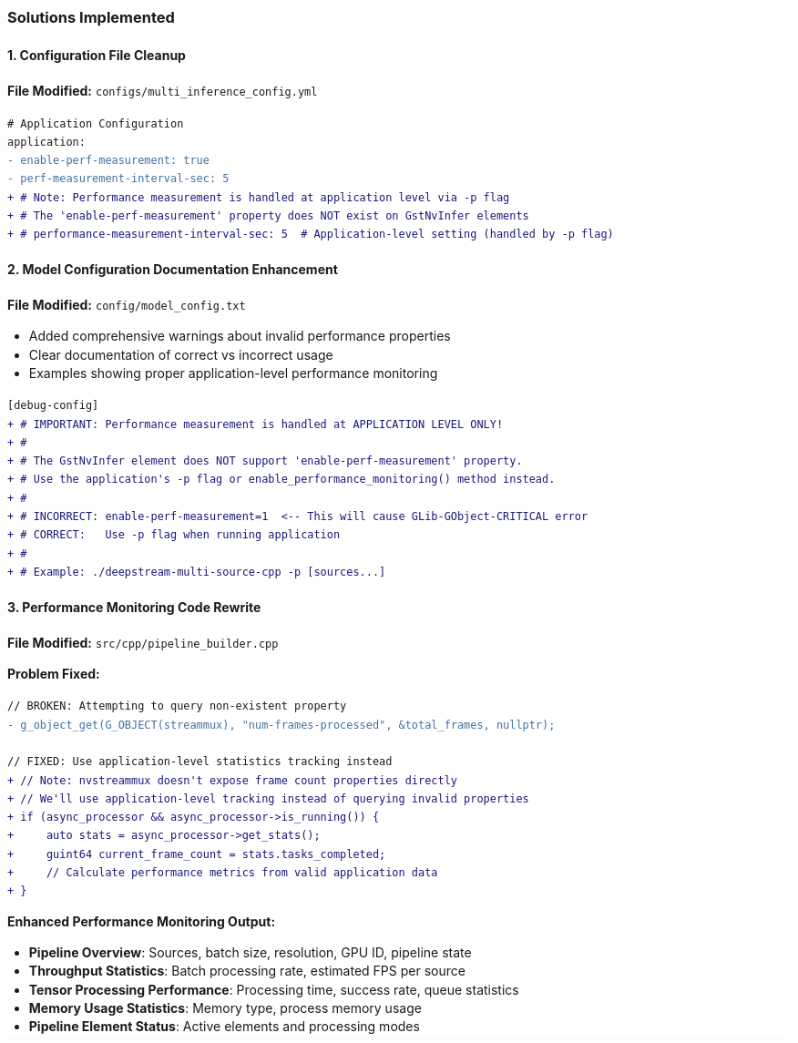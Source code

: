 ### Solutions Implemented

#### 1. Configuration File Cleanup
**File Modified:** `configs/multi_inference_config.yml`
```diff
# Application Configuration
application:
- enable-perf-measurement: true
- perf-measurement-interval-sec: 5
+ # Note: Performance measurement is handled at application level via -p flag
+ # The 'enable-perf-measurement' property does NOT exist on GstNvInfer elements
+ # performance-measurement-interval-sec: 5  # Application-level setting (handled by -p flag)
```

#### 2. Model Configuration Documentation Enhancement
**File Modified:** `config/model_config.txt`
- Added comprehensive warnings about invalid performance properties
- Clear documentation of correct vs incorrect usage
- Examples showing proper application-level performance monitoring

```diff
[debug-config]
+ # IMPORTANT: Performance measurement is handled at APPLICATION LEVEL ONLY!
+ # 
+ # The GstNvInfer element does NOT support 'enable-perf-measurement' property.
+ # Use the application's -p flag or enable_performance_monitoring() method instead.
+ # 
+ # INCORRECT: enable-perf-measurement=1  <-- This will cause GLib-GObject-CRITICAL error
+ # CORRECT:   Use -p flag when running application
+ #
+ # Example: ./deepstream-multi-source-cpp -p [sources...]
```

#### 3. Performance Monitoring Code Rewrite
**File Modified:** `src/cpp/pipeline_builder.cpp`

**Problem Fixed:**
```diff
// BROKEN: Attempting to query non-existent property
- g_object_get(G_OBJECT(streammux), "num-frames-processed", &total_frames, nullptr);

// FIXED: Use application-level statistics tracking instead
+ // Note: nvstreammux doesn't expose frame count properties directly
+ // We'll use application-level tracking instead of querying invalid properties
+ if (async_processor && async_processor->is_running()) {
+     auto stats = async_processor->get_stats();
+     guint64 current_frame_count = stats.tasks_completed;
+     // Calculate performance metrics from valid application data
+ }
```

**Enhanced Performance Monitoring Output:**
- **Pipeline Overview**: Sources, batch size, resolution, GPU ID, pipeline state
- **Throughput Statistics**: Batch processing rate, estimated FPS per source
- **Tensor Processing Performance**: Processing time, success rate, queue statistics
- **Memory Usage Statistics**: Memory type, process memory usage
- **Pipeline Element Status**: Active elements and processing modes
